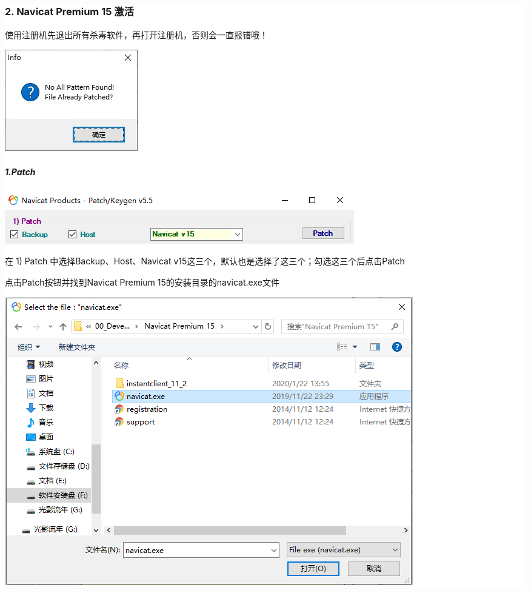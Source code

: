 ### 2. Navicat Premium 15 激活

使用注册机先退出所有杀毒软件，再打开注册机，否则会一直报错哦！

[![img](pic/1896874-20200123203653934-1905719632-1585637521727.png)](https://img2018.cnblogs.com/i-beta/1896874/202001/1896874-20200123203653934-1905719632.png)

##### **1.Patch**

**![img](pic/1896874-20200123203718599-1855354632-1585637517686.png)**

 

在 1) Patch 中选择Backup、Host、Navicat v15这三个，默认也是选择了这三个；勾选这三个后点击Patch

点击Patch按钮并找到Navicat Premium 15的安装目录的navicat.exe文件

[![img](pic/1680705-20200122135623740-1819333424.png)](https://img2018.cnblogs.com/i-beta/1680705/202001/1680705-20200122135623740-1819333424.png)
